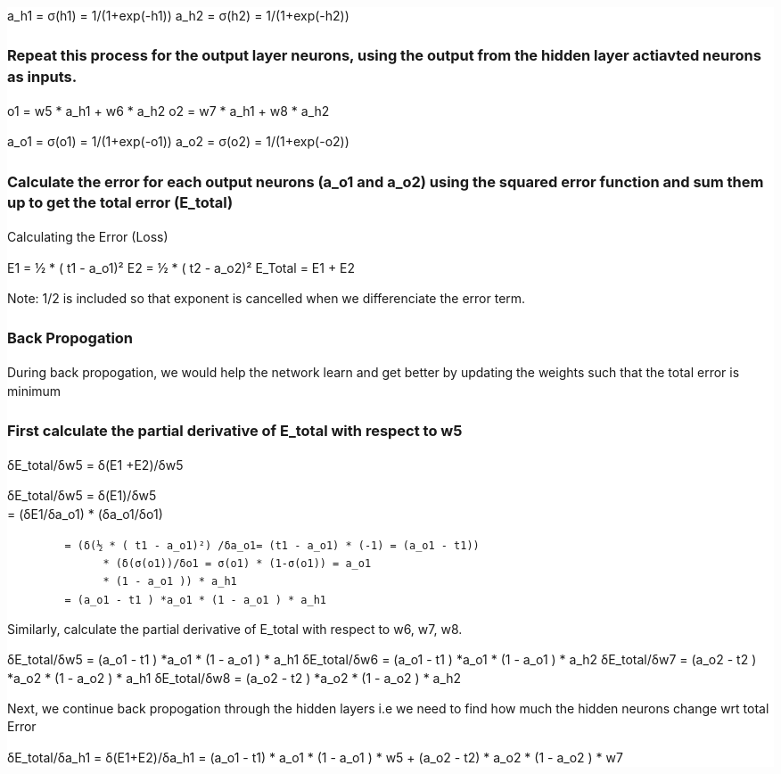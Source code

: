   a_h1 = σ(h1) = 1/(1+exp(-h1))
  a_h2 = σ(h2) = 1/(1+exp(-h2))
  
### Repeat this process for the output layer neurons, using the output from the hidden layer actiavted neurons as inputs.

  o1 = w5 * a_h1 + w6 * a_h2
  o2 = w7 * a_h1 + w8 * a_h2
  
  a_o1 = σ(o1) = 1/(1+exp(-o1))
  a_o2 = σ(o2) = 1/(1+exp(-o2))
  
### Calculate the error for each output neurons (a_o1 and a_o2) using the squared error function and sum them up to get the total error (E_total)

Calculating the Error (Loss)

E1 = ½ * ( t1 - a_o1)²
E2 = ½ * ( t2 - a_o2)²
E_Total = E1 + E2

Note: 1/2 is included so that exponent is cancelled when we differenciate the error term.

### Back Propogation

During back propogation, we would help the network learn and get better by updating the weights such that the total error is minimum

### First calculate the partial derivative of E_total with respect to w5

δE_total/δw5 = δ(E1 +E2)/δw5

δE_total/δw5 = δ(E1)/δw5       
             = (δE1/δa_o1) * (δa_o1/δo1) 
             
             = (δ(½ * ( t1 - a_o1)²) /δa_o1= (t1 - a_o1) * (-1) = (a_o1 - t1))   
                   * (δ(σ(o1))/δo1 = σ(o1) * (1-σ(o1)) = a_o1                       
                   * (1 - a_o1 )) * a_h1                                            
             = (a_o1 - t1 ) *a_o1 * (1 - a_o1 ) * a_h1
             
Similarly, calculate the partial derivative of E_total with respect to w6, w7, w8.

δE_total/δw5 = (a_o1 - t1 ) *a_o1 * (1 - a_o1 ) * a_h1
δE_total/δw6 = (a_o1 - t1 ) *a_o1 * (1 - a_o1 ) * a_h2
δE_total/δw7 = (a_o2 - t2 ) *a_o2 * (1 - a_o2 ) * a_h1
δE_total/δw8 = (a_o2 - t2 ) *a_o2 * (1 - a_o2 ) * a_h2

Next, we continue back propogation through the hidden layers i.e we need to find how much the hidden neurons change wrt total Error

δE_total/δa_h1 = δ(E1+E2)/δa_h1 
               = (a_o1 - t1) * a_o1 * (1 - a_o1 ) * w5 + (a_o2 - t2) * a_o2 * (1 - a_o2 ) * w7
               